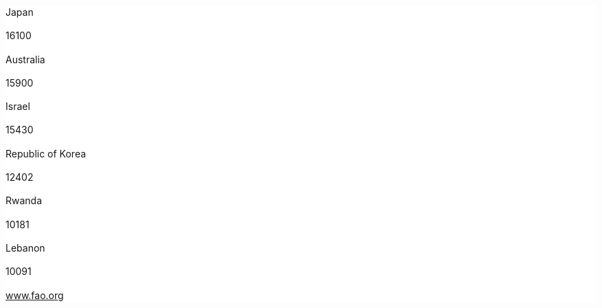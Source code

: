 




Japan


16100






Australia


15900






Israel


15430






Republic of Korea


12402






Rwanda


10181






Lebanon


10091








www.fao.org 


			
